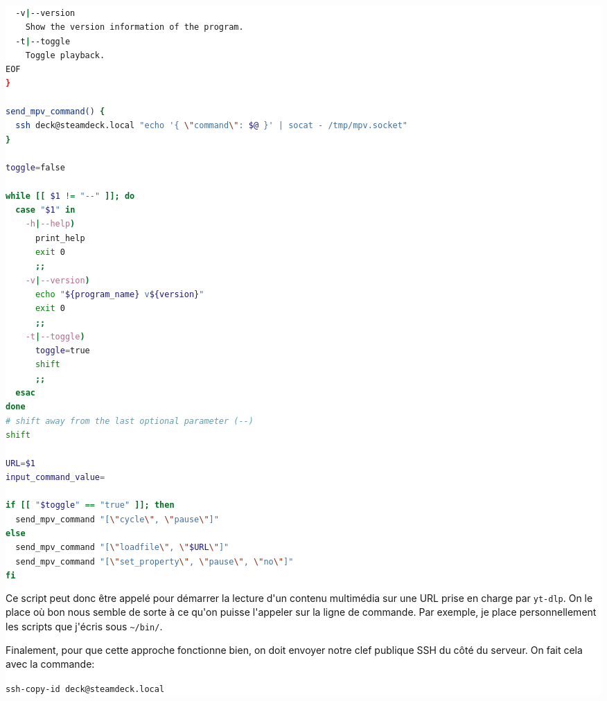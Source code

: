 ```sh
  -v|--version
    Show the version information of the program.
  -t|--toggle
    Toggle playback.
EOF
}

send_mpv_command() {
  ssh deck@steamdeck.local "echo '{ \"command\": $@ }' | socat - /tmp/mpv.socket"
}

toggle=false

while [[ $1 != "--" ]]; do
  case "$1" in
    -h|--help)
      print_help
      exit 0
      ;;
    -v|--version)
      echo "${program_name} v${version}"
      exit 0
      ;;
    -t|--toggle)
      toggle=true
      shift
      ;;
  esac
done
# shift away from the last optional parameter (--)
shift

URL=$1
input_command_value=

if [[ "$toggle" == "true" ]]; then
  send_mpv_command "[\"cycle\", \"pause\"]"
else
  send_mpv_command "[\"loadfile\", \"$URL\"]"
  send_mpv_command "[\"set_property\", \"pause\", \"no\"]"
fi
```

Ce script peut donc être appelé pour démarrer la lecture d'un contenu multimédia sur une URL prise
en charge par `yt-dlp`. On le place où bon nous semble de sorte à ce qu'on puisse l'appeler sur la
ligne de commande. Par exemple, je place personnellement les scripts que j'écris sous `~/bin/`.

Finalement, pour que cette approche fonctionne bien, on doit envoyer notre clef publique SSH du côté
du serveur. On fait cela avec la commande:

```
ssh-copy-id deck@steamdeck.local
```


[steamdeck]: https://www.steamdeck.com/fr/
[Valve]: https://www.valvesoftware.com/
[oqlf-hanheld]: https://gdt.oqlf.gouv.qc.ca/ficheOqlf.aspx?Id_Fiche=8360495
[Archlinux]: https://www.archlinux.org/
[greffons]: https://linuxgamingcentral.com/posts/steam-deck-plugins/
[MPV]: https://mpv.io/
[Qutebrowser]: https://qutebrowser.org/